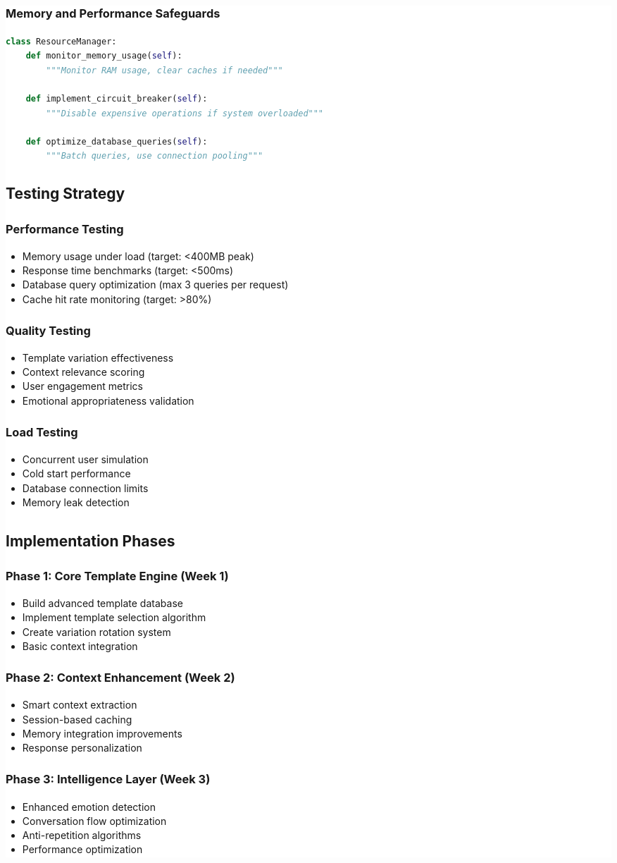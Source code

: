 ### Memory and Performance Safeguards

```python
class ResourceManager:
    def monitor_memory_usage(self):
        """Monitor RAM usage, clear caches if needed"""
        
    def implement_circuit_breaker(self):
        """Disable expensive operations if system overloaded"""
        
    def optimize_database_queries(self):
        """Batch queries, use connection pooling"""
```

## Testing Strategy

### Performance Testing
- Memory usage under load (target: <400MB peak)
- Response time benchmarks (target: <500ms)
- Database query optimization (max 3 queries per request)
- Cache hit rate monitoring (target: >80%)

### Quality Testing
- Template variation effectiveness
- Context relevance scoring
- User engagement metrics
- Emotional appropriateness validation

### Load Testing
- Concurrent user simulation
- Cold start performance
- Database connection limits
- Memory leak detection

## Implementation Phases

### Phase 1: Core Template Engine (Week 1)
- Build advanced template database
- Implement template selection algorithm
- Create variation rotation system
- Basic context integration

### Phase 2: Context Enhancement (Week 2)
- Smart context extraction
- Session-based caching
- Memory integration improvements
- Response personalization

### Phase 3: Intelligence Layer (Week 3)
- Enhanced emotion detection
- Conversation flow optimization
- Anti-repetition algorithms
- Performance optimization
